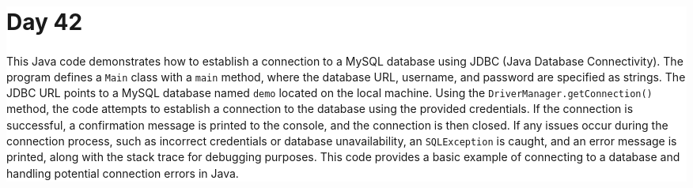 # Day 42
This Java code demonstrates how to establish a connection to a MySQL database using JDBC (Java Database Connectivity). The program defines a `Main` class with a `main` method, where the database URL, username, and password are specified as strings. The JDBC URL points to a MySQL database named `demo` located on the local machine. Using the `DriverManager.getConnection()` method, the code attempts to establish a connection to the database using the provided credentials. If the connection is successful, a confirmation message is printed to the console, and the connection is then closed. If any issues occur during the connection process, such as incorrect credentials or database unavailability, an `SQLException` is caught, and an error message is printed, along with the stack trace for debugging purposes. This code provides a basic example of connecting to a database and handling potential connection errors in Java.
